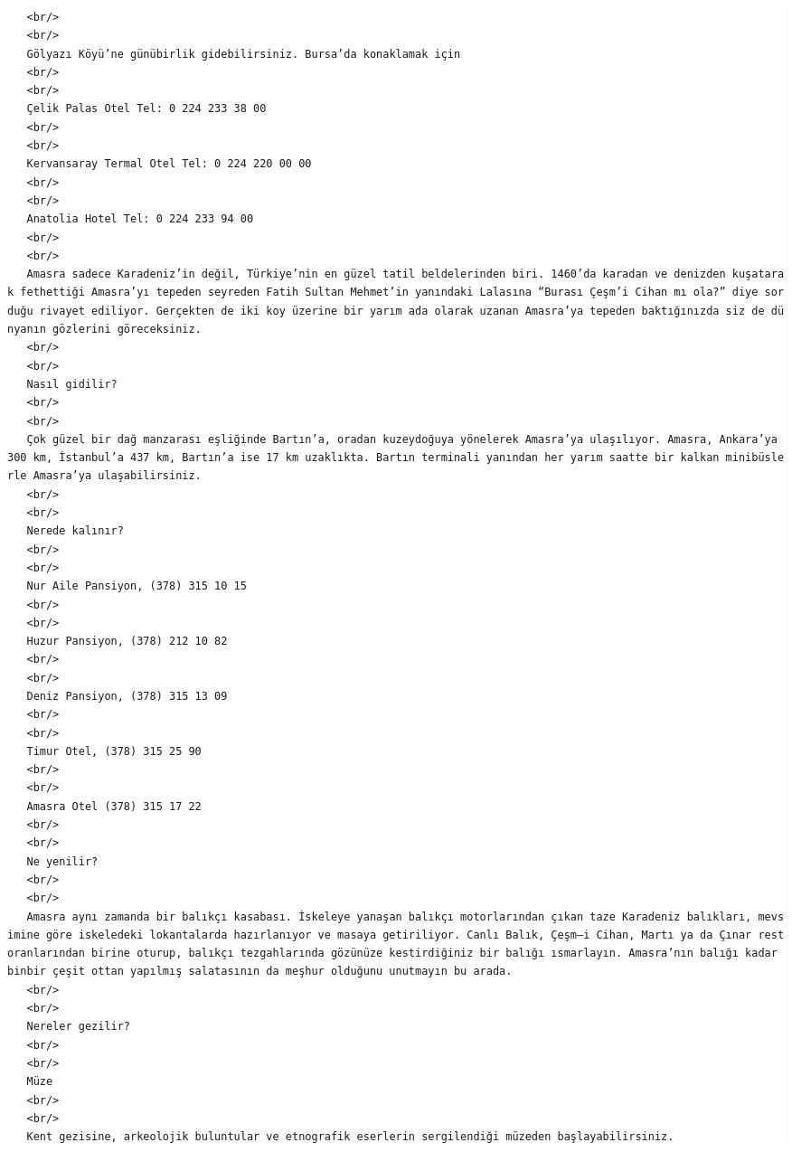        <br/>
       <br/>
       Gölyazı Köyü’ne günübirlik gidebilirsiniz. Bursa’da konaklamak için
       <br/>
       <br/>
       Çelik Palas Otel Tel: 0 224 233 38 00
       <br/>
       <br/>
       Kervansaray Termal Otel Tel: 0 224 220 00 00
       <br/>
       <br/>
       Anatolia Hotel Tel: 0 224 233 94 00
       <br/>
       <br/>
       Amasra sadece Karadeniz’in değil, Türkiye’nin en güzel tatil beldelerinden biri. 1460’da karadan ve denizden kuşatarak fethettiği Amasra’yı tepeden seyreden Fatih Sultan Mehmet’in yanındaki Lalasına “Burası Çeşm’i Cihan mı ola?” diye sorduğu rivayet ediliyor. Gerçekten de iki koy üzerine bir yarım ada olarak uzanan Amasra’ya tepeden baktığınızda siz de dünyanın gözlerini göreceksiniz.
       <br/>
       <br/>
       Nasıl gidilir?
       <br/>
       <br/>
       Çok güzel bir dağ manzarası eşliğinde Bartın’a, oradan kuzeydoğuya yönelerek Amasra’ya ulaşılıyor. Amasra, Ankara’ya 300 km, İstanbul’a 437 km, Bartın’a ise 17 km uzaklıkta. Bartın terminali yanından her yarım saatte bir kalkan minibüslerle Amasra’ya ulaşabilirsiniz.
       <br/>
       <br/>
       Nerede kalınır?
       <br/>
       <br/>
       Nur Aile Pansiyon, (378) 315 10 15
       <br/>
       <br/>
       Huzur Pansiyon, (378) 212 10 82
       <br/>
       <br/>
       Deniz Pansiyon, (378) 315 13 09
       <br/>
       <br/>
       Timur Otel, (378) 315 25 90
       <br/>
       <br/>
       Amasra Otel (378) 315 17 22
       <br/>
       <br/>
       Ne yenilir?
       <br/>
       <br/>
       Amasra aynı zamanda bir balıkçı kasabası. İskeleye yanaşan balıkçı motorlarından çıkan taze Karadeniz balıkları, mevsimine göre iskeledeki lokantalarda hazırlanıyor ve masaya getiriliyor. Canlı Balık, Çeşm—i Cihan, Martı ya da Çınar restoranlarından birine oturup, balıkçı tezgahlarında gözünüze kestirdiğiniz bir balığı ısmarlayın. Amasra’nın balığı kadar binbir çeşit ottan yapılmış salatasının da meşhur olduğunu unutmayın bu arada.
       <br/>
       <br/>
       Nereler gezilir?
       <br/>
       <br/>
       Müze
       <br/>
       <br/>
       Kent gezisine, arkeolojik buluntular ve etnografik eserlerin sergilendiği müzeden başlayabilirsiniz.